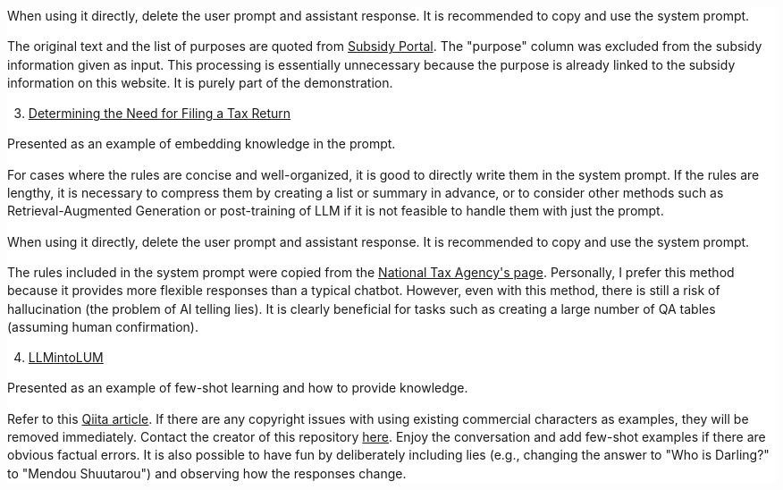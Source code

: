 When using it directly, delete the user prompt and assistant response. It is recommended to copy and use the system prompt.

The original text and the list of purposes are quoted from [Subsidy Portal](https://hojyokin-portal.jp/subsidies/33489). The "purpose" column was excluded from the subsidy information given as input. This processing is essentially unnecessary because the purpose is already linked to the subsidy information on this website. It is purely part of the demonstration.

3. [Determining the Need for Filing a Tax Return](example/%E7%A2%BA%E5%AE%9A%E7%94%B3%E5%91%8A%E3%81%8C%E5%BF%85%E8%A6%81%E3%81%8B%E5%88%A4%E5%AE%9A.html)

Presented as an example of embedding knowledge in the prompt.

For cases where the rules are concise and well-organized, it is good to directly write them in the system prompt. If the rules are lengthy, it is necessary to compress them by creating a list or summary in advance, or to consider other methods such as Retrieval-Augmented Generation or post-training of LLM if it is not feasible to handle them with just the prompt.

When using it directly, delete the user prompt and assistant response. It is recommended to copy and use the system prompt.

The rules included in the system prompt were copied from the [National Tax Agency's page](https://www.nta.go.jp/taxes/shiraberu/shinkoku/tebiki/2022/01/1_06.htm). Personally, I prefer this method because it provides more flexible responses than a typical chatbot. However, even with this method, there is still a risk of hallucination (the problem of AI telling lies). It is clearly beneficial for tasks such as creating a large number of QA tables (assuming human confirmation).

4. [LLMintoLUM](/example/LLMintoLUM.html)

Presented as an example of few-shot learning and how to provide knowledge.

Refer to this [Qiita article](https://qiita.com/naosugi1987/items/059fb69a15a3dc06f33d). If there are any copyright issues with using existing commercial characters as examples, they will be removed immediately. Contact the creator of this repository [here](https://twitter.com/oosugi_naoya). Enjoy the conversation and add few-shot examples if there are obvious factual errors. It is also possible to have fun by deliberately including lies (e.g., changing the answer to "Who is Darling?" to "Mendou Shuutarou") and observing how the responses change.






